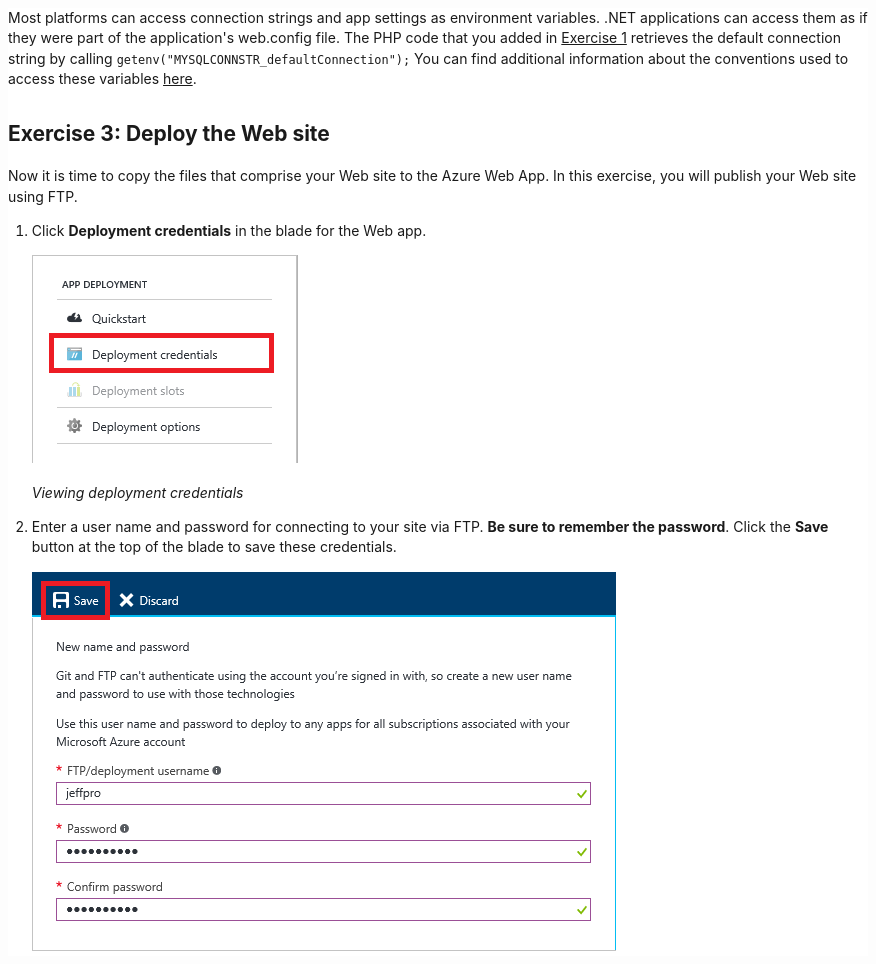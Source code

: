 Most platforms can access connection strings and app settings as environment variables. .NET applications can access them as if they were part of the application's web.config file. The PHP code that you added in [Exercise 1](#Exercise1) retrieves the default connection string by calling `getenv("MYSQLCONNSTR_defaultConnection");` You can find additional information about the conventions used to access these variables [here](https://azure.microsoft.com/en-us/blog/windows-azure-web-sites-how-application-strings-and-connection-strings-work/).
    
<a name="Exercise3"></a>
## Exercise 3: Deploy the Web site

Now it is time to copy the files that comprise your Web site to the Azure Web App. In this exercise, you will publish your Web site using FTP.

1. Click **Deployment credentials** in the blade for the Web app.
 
    ![Viewing deployment credntials](Images/deploy-deploymentcredentials.png)

    _Viewing deployment credentials_

1. Enter a user name and password for connecting to your site via FTP. **Be sure to remember the password**. Click the **Save** button at the top of the blade to save these credentials.

    ![Specifying FTP credentials](Images/deploy-enter-credentials.png)

